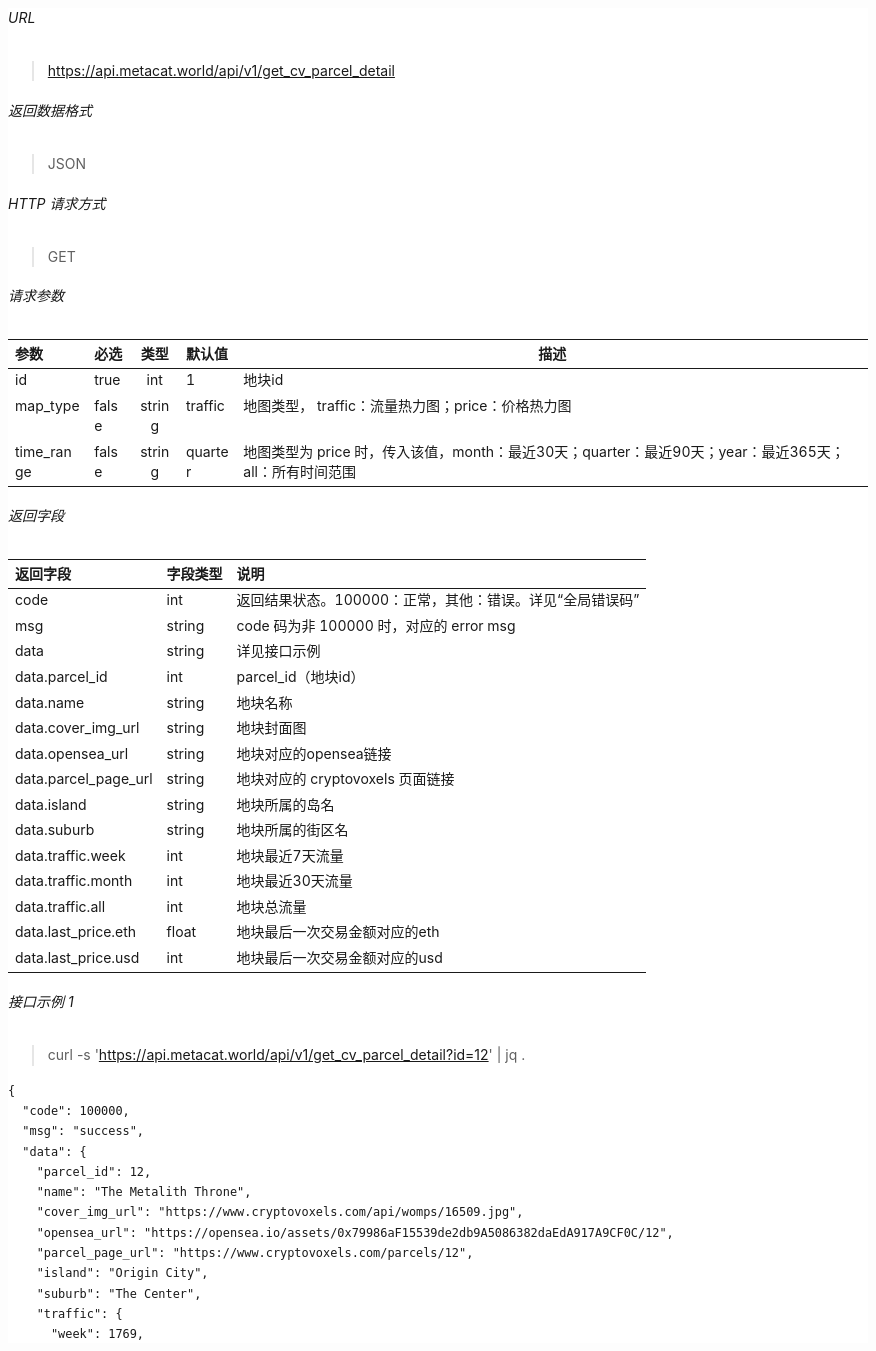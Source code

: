 ###### URL
> https://api.metacat.world/api/v1/get_cv_parcel_detail

###### 返回数据格式
> JSON

###### HTTP 请求方式
> GET

###### 请求参数
| 参数  | 必选  | 类型 | 默认值 | 描述           |
| :---- | :---- | :--: | :----- | -------------- |
| id  | true | int  | 1    | 地块id    |
| map_type  | false | string  | traffic  | 地图类型， traffic：流量热力图；price：价格热力图   |
| time_range  | false | string  | quarter   | 地图类型为 price 时，传入该值，month：最近30天；quarter：最近90天；year：最近365天；all：所有时间范围  |

###### 返回字段

| 返回字段 | 字段类型 | 说明                                                     |
| :------- | :------- | :------------------------------------------------------- |
| code     | int      | 返回结果状态。100000：正常，其他：错误。详见“全局错误码” |
| msg      | string   | code 码为非 100000 时，对应的 error msg                  |
| data     | string   | 详见接口示例                                             |
| data.parcel_id     | int   | parcel_id（地块id）      |
| data.name     | string   | 地块名称      |
| data.cover_img_url     | string   | 地块封面图       |
| data.opensea_url     | string   |    地块对应的opensea链接     |
| data.parcel_page_url     | string   |  地块对应的 cryptovoxels 页面链接      |
| data.island     | string   |   地块所属的岛名      |
| data.suburb     | string   |     地块所属的街区名    |
| data.traffic.week     | int   |   地块最近7天流量     |
| data.traffic.month    | int   |  地块最近30天流量       |
| data.traffic.all     | int   |    地块总流量     |
| data.last_price.eth    | float   |    地块最后一次交易金额对应的eth     |
| data.last_price.usd     | int   |   地块最后一次交易金额对应的usd      |

###### 接口示例 1
> curl -s 'https://api.metacat.world/api/v1/get_cv_parcel_detail?id=12' | jq . 

```
{
  "code": 100000,
  "msg": "success",
  "data": {
    "parcel_id": 12,
    "name": "The Metalith Throne",
    "cover_img_url": "https://www.cryptovoxels.com/api/womps/16509.jpg",
    "opensea_url": "https://opensea.io/assets/0x79986aF15539de2db9A5086382daEdA917A9CF0C/12",
    "parcel_page_url": "https://www.cryptovoxels.com/parcels/12",
    "island": "Origin City",
    "suburb": "The Center",
    "traffic": {
      "week": 1769,
```